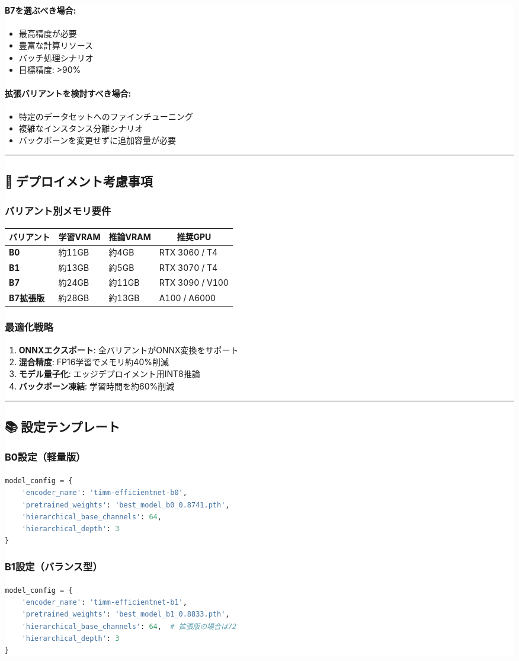 #### **B7を選ぶべき場合:**
- 最高精度が必要
- 豊富な計算リソース
- バッチ処理シナリオ
- 目標精度: >90%

#### **拡張バリアントを検討すべき場合:**
- 特定のデータセットへのファインチューニング
- 複雑なインスタンス分離シナリオ
- バックボーンを変更せずに追加容量が必要

---

## 🚀 デプロイメント考慮事項

### バリアント別メモリ要件

| バリアント | 学習VRAM | 推論VRAM | 推奨GPU |
|-----------|----------|----------|---------|
| **B0** | 約11GB | 約4GB | RTX 3060 / T4 |
| **B1** | 約13GB | 約5GB | RTX 3070 / T4 |
| **B7** | 約24GB | 約11GB | RTX 3090 / V100 |
| **B7拡張版** | 約28GB | 約13GB | A100 / A6000 |

### 最適化戦略

1. **ONNXエクスポート**: 全バリアントがONNX変換をサポート
2. **混合精度**: FP16学習でメモリ約40%削減
3. **モデル量子化**: エッジデプロイメント用INT8推論
4. **バックボーン凍結**: 学習時間を約60%削減

---

## 📚 設定テンプレート

### B0設定（軽量版）
```python
model_config = {
    'encoder_name': 'timm-efficientnet-b0',
    'pretrained_weights': 'best_model_b0_0.8741.pth',
    'hierarchical_base_channels': 64,
    'hierarchical_depth': 3
}
```

### B1設定（バランス型）
```python
model_config = {
    'encoder_name': 'timm-efficientnet-b1',
    'pretrained_weights': 'best_model_b1_0.8833.pth',
    'hierarchical_base_channels': 64,  # 拡張版の場合は72
    'hierarchical_depth': 3
}
```

